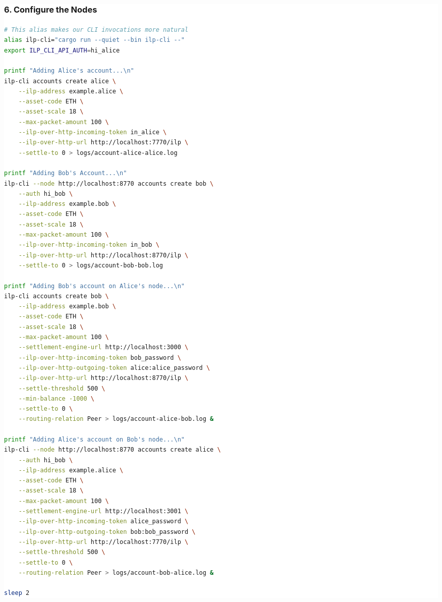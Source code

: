 ```bash
```



### 6. Configure the Nodes



```bash
# This alias makes our CLI invocations more natural
alias ilp-cli="cargo run --quiet --bin ilp-cli --"
export ILP_CLI_API_AUTH=hi_alice

printf "Adding Alice's account...\n"
ilp-cli accounts create alice \
    --ilp-address example.alice \
    --asset-code ETH \
    --asset-scale 18 \
    --max-packet-amount 100 \
    --ilp-over-http-incoming-token in_alice \
    --ilp-over-http-url http://localhost:7770/ilp \
    --settle-to 0 > logs/account-alice-alice.log

printf "Adding Bob's Account...\n"
ilp-cli --node http://localhost:8770 accounts create bob \
    --auth hi_bob \
    --ilp-address example.bob \
    --asset-code ETH \
    --asset-scale 18 \
    --max-packet-amount 100 \
    --ilp-over-http-incoming-token in_bob \
    --ilp-over-http-url http://localhost:8770/ilp \
    --settle-to 0 > logs/account-bob-bob.log

printf "Adding Bob's account on Alice's node...\n"
ilp-cli accounts create bob \
    --ilp-address example.bob \
    --asset-code ETH \
    --asset-scale 18 \
    --max-packet-amount 100 \
    --settlement-engine-url http://localhost:3000 \
    --ilp-over-http-incoming-token bob_password \
    --ilp-over-http-outgoing-token alice:alice_password \
    --ilp-over-http-url http://localhost:8770/ilp \
    --settle-threshold 500 \
    --min-balance -1000 \
    --settle-to 0 \
    --routing-relation Peer > logs/account-alice-bob.log &

printf "Adding Alice's account on Bob's node...\n"
ilp-cli --node http://localhost:8770 accounts create alice \
    --auth hi_bob \
    --ilp-address example.alice \
    --asset-code ETH \
    --asset-scale 18 \
    --max-packet-amount 100 \
    --settlement-engine-url http://localhost:3001 \
    --ilp-over-http-incoming-token alice_password \
    --ilp-over-http-outgoing-token bob:bob_password \
    --ilp-over-http-url http://localhost:7770/ilp \
    --settle-threshold 500 \
    --settle-to 0 \
    --routing-relation Peer > logs/account-bob-alice.log &

sleep 2
```